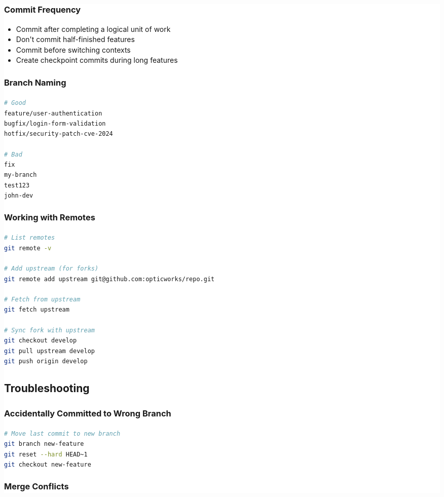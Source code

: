 ### Commit Frequency

- Commit after completing a logical unit of work
- Don't commit half-finished features
- Commit before switching contexts
- Create checkpoint commits during long features

### Branch Naming

```bash
# Good
feature/user-authentication
bugfix/login-form-validation
hotfix/security-patch-cve-2024

# Bad
fix
my-branch
test123
john-dev
```

### Working with Remotes

```bash
# List remotes
git remote -v

# Add upstream (for forks)
git remote add upstream git@github.com:opticworks/repo.git

# Fetch from upstream
git fetch upstream

# Sync fork with upstream
git checkout develop
git pull upstream develop
git push origin develop
```

## Troubleshooting

### Accidentally Committed to Wrong Branch

```bash
# Move last commit to new branch
git branch new-feature
git reset --hard HEAD~1
git checkout new-feature
```

### Merge Conflicts
